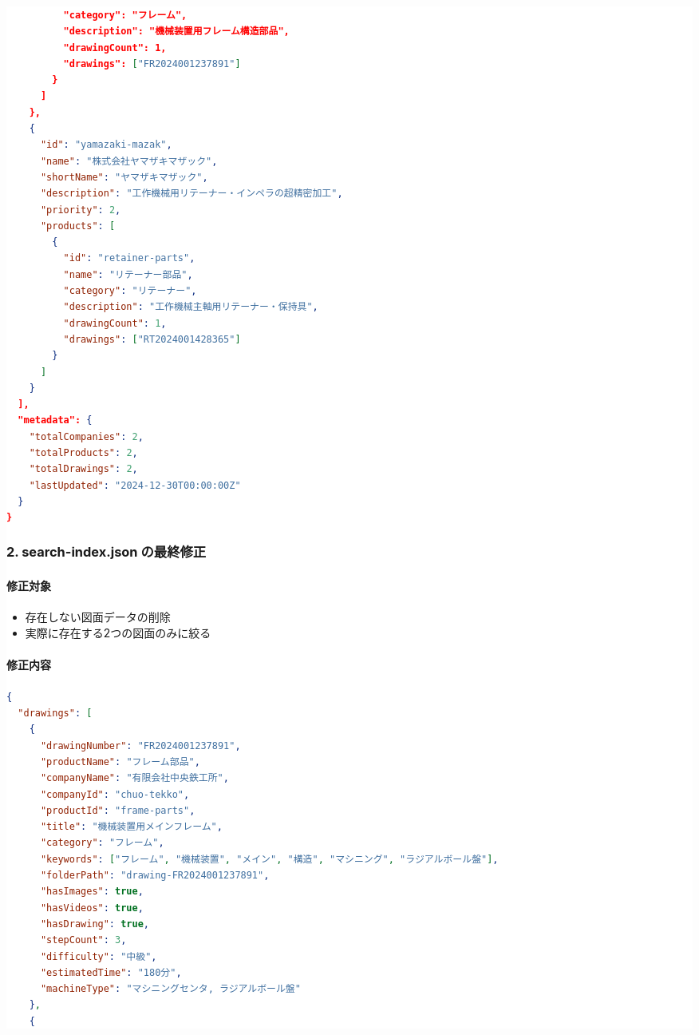 ```json
          "category": "フレーム",
          "description": "機械装置用フレーム構造部品",
          "drawingCount": 1,
          "drawings": ["FR2024001237891"]
        }
      ]
    },
    {
      "id": "yamazaki-mazak",
      "name": "株式会社ヤマザキマザック",
      "shortName": "ヤマザキマザック",
      "description": "工作機械用リテーナー・インペラの超精密加工",
      "priority": 2,
      "products": [
        {
          "id": "retainer-parts",
          "name": "リテーナー部品",
          "category": "リテーナー",
          "description": "工作機械主軸用リテーナー・保持具",
          "drawingCount": 1,
          "drawings": ["RT2024001428365"]
        }
      ]
    }
  ],
  "metadata": {
    "totalCompanies": 2,
    "totalProducts": 2,
    "totalDrawings": 2,
    "lastUpdated": "2024-12-30T00:00:00Z"
  }
}
```

### 2. search-index.json の最終修正

#### 修正対象
- 存在しない図面データの削除
- 実際に存在する2つの図面のみに絞る

#### 修正内容
```json
{
  "drawings": [
    {
      "drawingNumber": "FR2024001237891",
      "productName": "フレーム部品",
      "companyName": "有限会社中央鉄工所",
      "companyId": "chuo-tekko",
      "productId": "frame-parts",
      "title": "機械装置用メインフレーム",
      "category": "フレーム",
      "keywords": ["フレーム", "機械装置", "メイン", "構造", "マシニング", "ラジアルボール盤"],
      "folderPath": "drawing-FR2024001237891",
      "hasImages": true,
      "hasVideos": true,
      "hasDrawing": true,
      "stepCount": 3,
      "difficulty": "中級",
      "estimatedTime": "180分",
      "machineType": "マシニングセンタ, ラジアルボール盤"
    },
    {
```